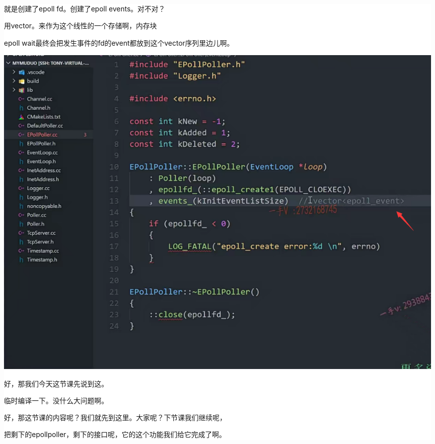

就是创建了epoll fd。创建了epoll events。对不对？



用vector。来作为这个线性的一个存储啊，内存块

epoll wait最终会把发生事件的fd的event都放到这个vector序列里边儿啊。

![image-20230722014302676](image/image-20230722014302676.png)

好，那我们今天这节课先说到这。

临时编译一下。没什么大问题啊。

好，那这节课的内容呢？我们就先到这里。大家呢？下节课我们继续呢，

把剩下的epollpoller，剩下的接口呢，它的这个功能我们给它完成了啊。
